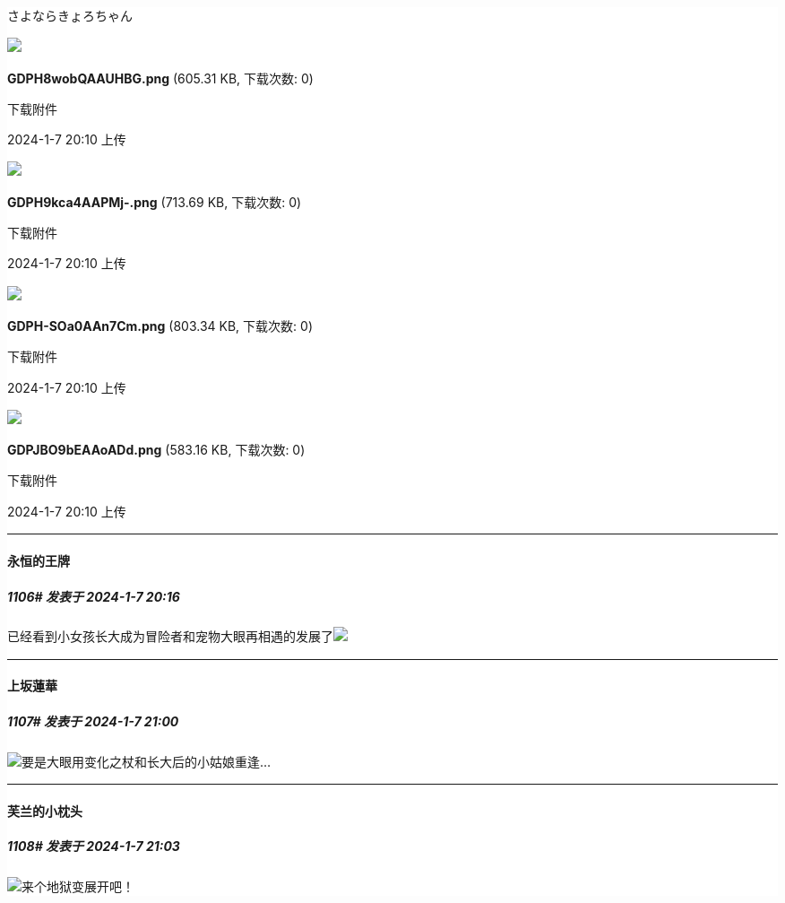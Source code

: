 さよならきょろちゃん

<img src="https://img.saraba1st.com/forum/202401/07/201004mix3v1lhi5xqv3oq.png" referrerpolicy="no-referrer">

<strong>GDPH8wobQAAUHBG.png</strong> (605.31 KB, 下载次数: 0)

下载附件

2024-1-7 20:10 上传

<img src="https://img.saraba1st.com/forum/202401/07/201004ocnoi3w8cnbwf5fo.png" referrerpolicy="no-referrer">

<strong>GDPH9kca4AAPMj-.png</strong> (713.69 KB, 下载次数: 0)

下载附件

2024-1-7 20:10 上传

<img src="https://img.saraba1st.com/forum/202401/07/201005fw97mhemdgeu91fq.png" referrerpolicy="no-referrer">

<strong>GDPH-SOa0AAn7Cm.png</strong> (803.34 KB, 下载次数: 0)

下载附件

2024-1-7 20:10 上传

<img src="https://img.saraba1st.com/forum/202401/07/201005db7vx1xiqwdwi0q0.png" referrerpolicy="no-referrer">

<strong>GDPJBO9bEAAoADd.png</strong> (583.16 KB, 下载次数: 0)

下载附件

2024-1-7 20:10 上传


*****

####  永恒的王牌  
##### 1106#       发表于 2024-1-7 20:16

已经看到小女孩长大成为冒险者和宠物大眼再相遇的发展了<img src="https://static.saraba1st.com/image/smiley/face2017/067.png" referrerpolicy="no-referrer">


*****

####  上坂蓮華  
##### 1107#       发表于 2024-1-7 21:00

<img src="https://static.saraba1st.com/image/smiley/face2017/067.png" referrerpolicy="no-referrer">要是大眼用变化之杖和长大后的小姑娘重逢…


*****

####  芙兰的小枕头  
##### 1108#       发表于 2024-1-7 21:03

<img src="https://static.saraba1st.com/image/smiley/face2017/037.png" referrerpolicy="no-referrer">来个地狱变展开吧！
